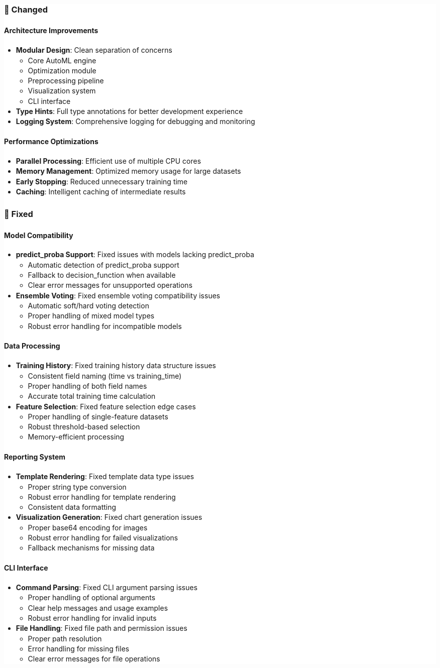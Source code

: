 ### 🔧 Changed

#### Architecture Improvements
- **Modular Design**: Clean separation of concerns
  - Core AutoML engine
  - Optimization module
  - Preprocessing pipeline
  - Visualization system
  - CLI interface
- **Type Hints**: Full type annotations for better development experience
- **Logging System**: Comprehensive logging for debugging and monitoring

#### Performance Optimizations
- **Parallel Processing**: Efficient use of multiple CPU cores
- **Memory Management**: Optimized memory usage for large datasets
- **Early Stopping**: Reduced unnecessary training time
- **Caching**: Intelligent caching of intermediate results

### 🐛 Fixed

#### Model Compatibility
- **predict_proba Support**: Fixed issues with models lacking predict_proba
  - Automatic detection of predict_proba support
  - Fallback to decision_function when available
  - Clear error messages for unsupported operations
- **Ensemble Voting**: Fixed ensemble voting compatibility issues
  - Automatic soft/hard voting detection
  - Proper handling of mixed model types
  - Robust error handling for incompatible models

#### Data Processing
- **Training History**: Fixed training history data structure issues
  - Consistent field naming (time vs training_time)
  - Proper handling of both field names
  - Accurate total training time calculation
- **Feature Selection**: Fixed feature selection edge cases
  - Proper handling of single-feature datasets
  - Robust threshold-based selection
  - Memory-efficient processing

#### Reporting System
- **Template Rendering**: Fixed template data type issues
  - Proper string type conversion
  - Robust error handling for template rendering
  - Consistent data formatting
- **Visualization Generation**: Fixed chart generation issues
  - Proper base64 encoding for images
  - Robust error handling for failed visualizations
  - Fallback mechanisms for missing data

#### CLI Interface
- **Command Parsing**: Fixed CLI argument parsing issues
  - Proper handling of optional arguments
  - Clear help messages and usage examples
  - Robust error handling for invalid inputs
- **File Handling**: Fixed file path and permission issues
  - Proper path resolution
  - Error handling for missing files
  - Clear error messages for file operations
